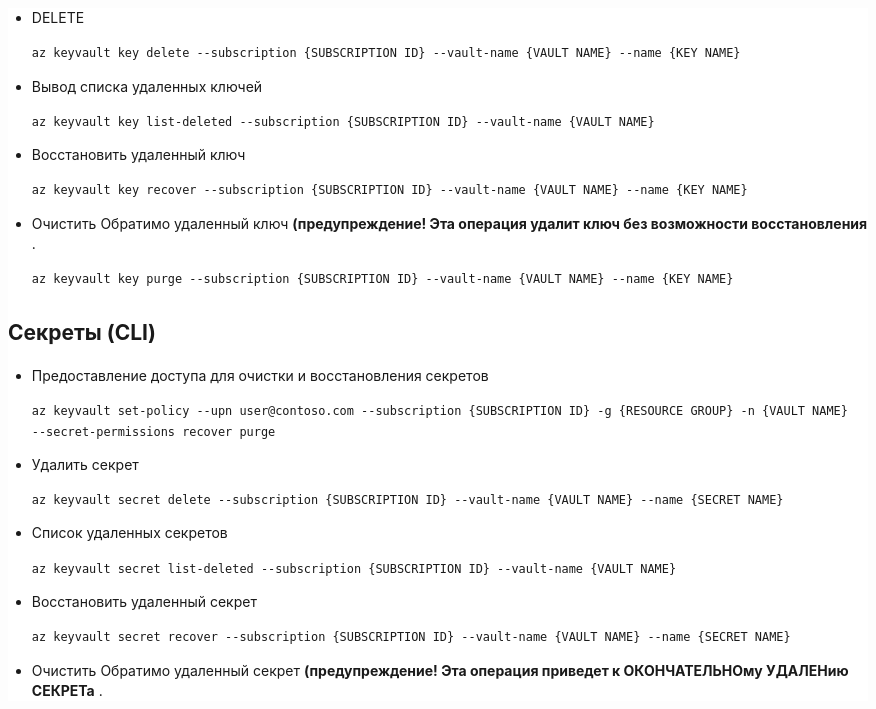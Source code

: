 * DELETE

    ```azurecli
    az keyvault key delete --subscription {SUBSCRIPTION ID} --vault-name {VAULT NAME} --name {KEY NAME}
    ```

* Вывод списка удаленных ключей

    ```azurecli
    az keyvault key list-deleted --subscription {SUBSCRIPTION ID} --vault-name {VAULT NAME}
    ```

* Восстановить удаленный ключ

    ```azurecli
    az keyvault key recover --subscription {SUBSCRIPTION ID} --vault-name {VAULT NAME} --name {KEY NAME}
    ```

* Очистить Обратимо удаленный ключ **(предупреждение! Эта операция удалит ключ без возможности восстановления** .

    ```azurecli
    az keyvault key purge --subscription {SUBSCRIPTION ID} --vault-name {VAULT NAME} --name {KEY NAME}
    ```

## <a name="secrets-cli"></a>Секреты (CLI)

* Предоставление доступа для очистки и восстановления секретов

    ```azurecli
    az keyvault set-policy --upn user@contoso.com --subscription {SUBSCRIPTION ID} -g {RESOURCE GROUP} -n {VAULT NAME}  --secret-permissions recover purge
    ```

* Удалить секрет

    ```azurecli
    az keyvault secret delete --subscription {SUBSCRIPTION ID} --vault-name {VAULT NAME} --name {SECRET NAME}
    ```

* Список удаленных секретов

    ```azurecli
    az keyvault secret list-deleted --subscription {SUBSCRIPTION ID} --vault-name {VAULT NAME}
    ```

* Восстановить удаленный секрет

    ```azurecli
    az keyvault secret recover --subscription {SUBSCRIPTION ID} --vault-name {VAULT NAME} --name {SECRET NAME}
    ```

* Очистить Обратимо удаленный секрет **(предупреждение! Эта операция приведет к ОКОНЧАТЕЛЬНОму УДАЛЕНию СЕКРЕТа** .

